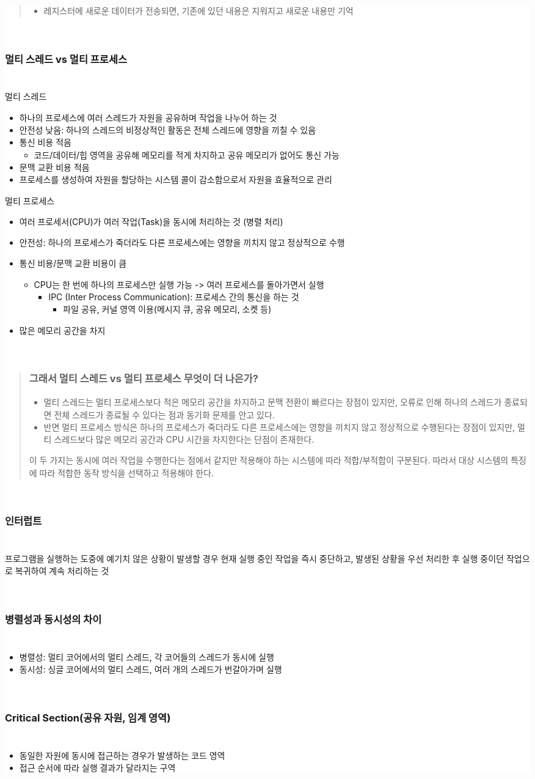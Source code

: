 > * 레지스터에 새로운 데이터가 전송되면, 기존에 있던 내용은 지워지고 새로운 내용만 기억

<br>

### 멀티 스레드 vs 멀티 프로세스
#
멀티 스레드
* 하나의 프로세스에 여러 스레드가 자원을 공유하며 작업을 나누어 하는 것
* 안전성 낮음: 하나의 스레드의 비정상적인 활동은 전체 스레드에 영향을 끼칠 수 있음
* 통신 비용 적음
    * 코드/데이터/힙 영역을 공유해 메모리를 적게 차지하고 공유 메모리가 없어도 통신 가능
* 문맥 교환 비용 적음
* 프로세스를 생성하여 자원을 할당하는 시스템 콜이 감소함으로서 자원을 효율적으로 관리
  
멀티 프로세스
* 여러 프로세서(CPU)가 여러 작업(Task)을 동시에 처리하는 것 (병렬 처리)
* 안전성: 하나의 프로세스가 죽더라도 다른 프로세스에는 영향을 끼치지 않고 정상적으로 수행
* 통신 비용/문맥 교환 비용이 큼
    * CPU는 한 번에 하나의 프로세스만 실행 가능 -> 여러 프로세스를 돌아가면서 실행
        * IPC (Inter Process Communication): 프로세스 간의 통신을 하는 것
            * 파일 공유, 커널 영역 이용(메시지 큐, 공유 메모리, 소켓 등)
* 많은 메모리 공간을 차지
 
  <br>

> ### 그래서 멀티 스레드 vs 멀티 프로세스 무엇이 더 나은가?
> * 멀티 스레드는 멀티 프로세스보다 적은 메모리 공간을 차지하고 문맥 전환이 빠르다는 장점이 있지만, 오류로 인해 하나의 스레드가 종료되면 전체 스레드가 종료될 수 있다는 점과 동기화 문제를 안고 있다. 
> * 반면 멀티 프로세스 방식은 하나의 프로세스가 죽더라도 다른 프로세스에는 영향을 끼치지 않고 정상적으로 수행된다는 장점이 있지만, 멀티 스레드보다 많은 메모리 공간과 CPU 시간을 차지한다는 단점이 존재한다. 
> 
> 이 두 가지는 동시에 여러 작업을 수행한다는 점에서 같지만 적용해야 하는 시스템에 따라 적합/부적합이 구분된다. 따라서 대상 시스템의 특징에 따라 적합한 동작 방식을 선택하고 적용해야 한다.

<br>

### 인터럽트
#
프로그램을 실행하는 도중에 예기치 않은 상황이 발생할 경우 현재 실행 중인 작업을 즉시 중단하고, 발생된 상황을 우선 처리한 후 실행 중이던 작업으로 복귀하여 계속 처리하는 것

<br>

### 병렬성과 동시성의 차이
#
* 병렬성: 멀티 코어에서의 멀티 스레드, 각 코어들의 스레드가 동시에 실행
* 동시성: 싱글 코어에서의 멀티 스레드, 여러 개의 스레드가 번갈아가며 실행

<br>

### Critical Section(공유 자원, 임계 영역)
#
* 동일한 자원에 동시에 접근하는 경우가 발생하는 코드 영역
* 접근 순서에 따라 실행 결과가 달라지는 구역
